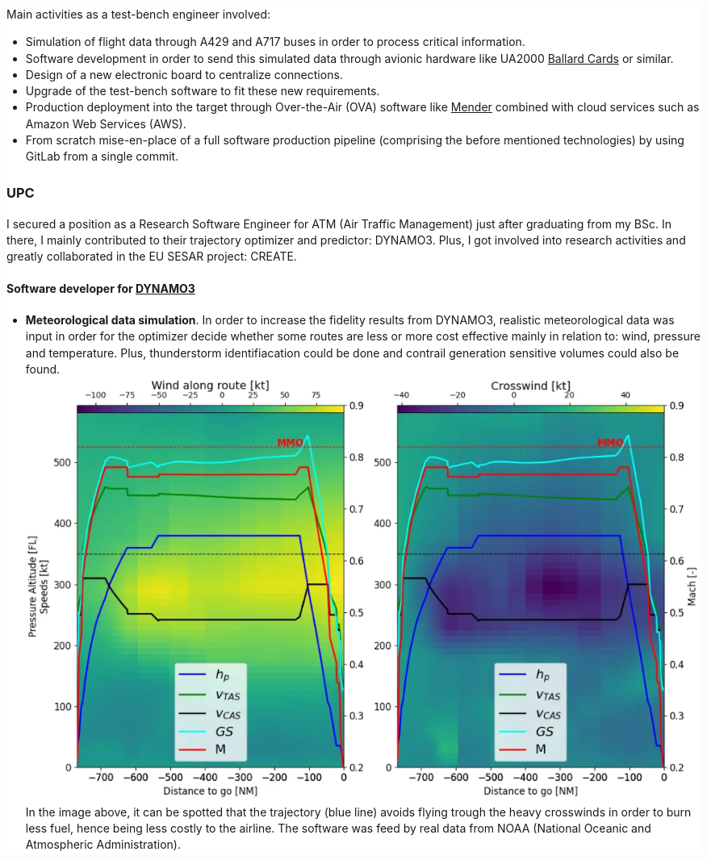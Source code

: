 Main activities as a test-bench engineer involved:

- Simulation of flight data through A429 and A717 buses in order to process critical information.
- Software development in order to send this simulated data through avionic hardware like UA2000 [Ballard Cards](https://www.astronics.com/avionics-interfaces-for-arinc-429) or similar.
- Design of a new electronic board to centralize connections.
- Upgrade of the test-bench software to fit these new requirements.
- Production deployment into the target through Over-the-Air (OVA) software like [Mender](https://mender.io/) combined with cloud services such as Amazon Web Services (AWS).
- From scratch mise-en-place of a full software production pipeline (comprising the before mentioned technologies) by using GitLab from a single commit.

### UPC

I secured a position as a Research Software Engineer for ATM (Air Traffic Management) just after graduating from my BSc. In there, I mainly contributed to their trajectory optimizer and predictor: DYNAMO3. Plus, I got involved into research activities and greatly collaborated in the EU SESAR project: CREATE.

#### Software developer for [DYNAMO3](https://dynamo3.upc.edu/#/)

- **Meteorological data simulation**. In order to increase the fidelity results from DYNAMO3, realistic meteorological data was input in order for the optimizer decide whether some routes are less or more cost effective mainly in relation to: wind, pressure and temperature. Plus, thunderstorm identifiacation could be done and contrail generation sensitive volumes could also be found.
![dynamo_winds](assets/css/img/upc/dynamo_winds.png)
In the image above, it can be spotted that the trajectory (blue line) avoids flying trough the heavy crosswinds in order to burn less fuel, hence being less costly to the airline. The software was feed by real data from NOAA (National Oceanic and Atmospheric Administration).
